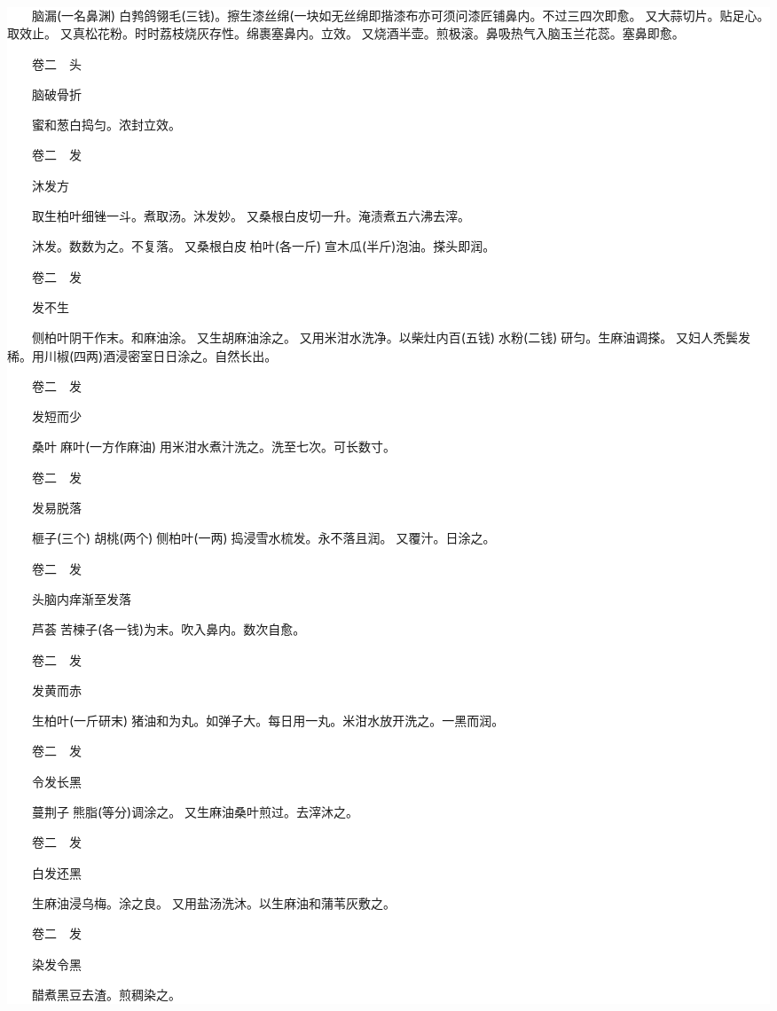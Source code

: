 
　　脑漏(一名鼻渊) 白鹁鸽翎毛(三钱)。擦生漆丝绵(一块如无丝绵即揩漆布亦可须问漆匠铺鼻内。不过三四次即愈。 又大蒜切片。贴足心。取效止。 又真松花粉。时时荔枝烧灰存性。绵裹塞鼻内。立效。 又烧酒半壶。煎极滚。鼻吸热气入脑玉兰花蕊。塞鼻即愈。

　　卷二　头

　　脑破骨折

　　蜜和葱白捣匀。浓封立效。

　　卷二　发

　　沐发方

　　取生柏叶细锉一斗。煮取汤。沐发妙。 又桑根白皮切一升。淹渍煮五六沸去滓。

　　沐发。数数为之。不复落。 又桑根白皮 柏叶(各一斤) 宣木瓜(半斤)泡油。搽头即润。

　　卷二　发

　　发不生

　　侧柏叶阴干作末。和麻油涂。 又生胡麻油涂之。 又用米泔水洗净。以柴灶内百(五钱) 水粉(二钱) 研匀。生麻油调搽。 又妇人秃鬓发稀。用川椒(四两)酒浸密室日日涂之。自然长出。

　　卷二　发

　　发短而少

　　桑叶 麻叶(一方作麻油) 用米泔水煮汁洗之。洗至七次。可长数寸。

　　卷二　发

　　发易脱落

　　榧子(三个) 胡桃(两个) 侧柏叶(一两) 捣浸雪水梳发。永不落且润。 又覆汁。日涂之。

　　卷二　发

　　头脑内痒渐至发落

　　芦荟 苦楝子(各一钱)为末。吹入鼻内。数次自愈。

　　卷二　发

　　发黄而赤

　　生柏叶(一斤研末) 猪油和为丸。如弹子大。每日用一丸。米泔水放开洗之。一黑而润。

　　卷二　发

　　令发长黑

　　蔓荆子 熊脂(等分)调涂之。 又生麻油桑叶煎过。去滓沐之。

　　卷二　发

　　白发还黑

　　生麻油浸乌梅。涂之良。 又用盐汤洗沐。以生麻油和蒲苇灰敷之。

　　卷二　发

　　染发令黑

　　醋煮黑豆去渣。煎稠染之。
